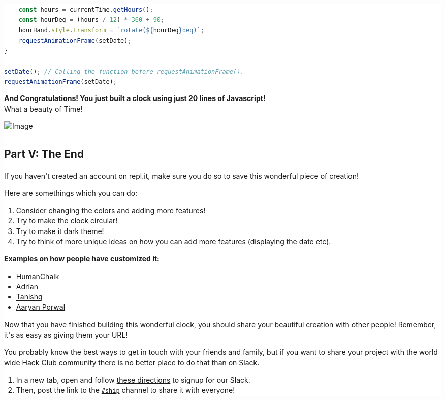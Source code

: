```js
	const hours = currentTime.getHours();
	const hourDeg = (hours / 12) * 360 + 90;
	hourHand.style.transform = `rotate(${hourDeg}deg)`;
	requestAnimationFrame(setDate);
}

setDate(); // Calling the function before requestAnimationFrame().
requestAnimationFrame(setDate);
```

**And Congratulations! You just built a clock using just 20 lines of Javascript!**  
What a beauty of Time!   

![Image](https://media.giphy.com/media/TdfyKrN7HGTIY/giphy.gif)

## Part V: The End
If you haven't created an account on repl.it, make sure you do so to save this wonderful piece of creation!  

Here are somethings which you can do:  
1. Consider changing the colors and adding more features!  
2. Try to make the clock circular!  
3. Try to make it dark theme!
4. Try to think of more unique ideas on how you can add more features (displaying the date etc).

**Examples on how people have customized it:**  
- [HumanChalk](https://closelawfulbinarysearchtree--five-nine.repl.co/)  
- [Adrian](https://js-clock.loboadrian.repl.co/)  
- [Tanishq](http://darlingnoxiousfolder--five-nine.repl.co/)
- [Aaryan Porwal](http://illclumsyattributes-1.aaryanporwal.repl.co/)

Now that you have finished building this wonderful clock, you should share your beautiful creation with other people! Remember, it's as easy as giving them your URL!  

You probably know the best ways to get in touch with your friends and family, but if you want to share your project with the world wide Hack Club community there is no better place to do that than on Slack.  

1. In a new tab, open and follow [these directions][slack] to signup for our Slack.  
2. Then, post the link to the [`#ship`](https://hackclub.slack.com/messages/ship) channel to share it with everyone!

[slack]: https://slack.hackclub.com/


[final_live_demo]: https://js-css-clock.faisalsayed1.repl.co/
[final_code]: https://repl.it/@FaisalSayed1/JS-CSS-Clock
[repl_it]: https://repl.it